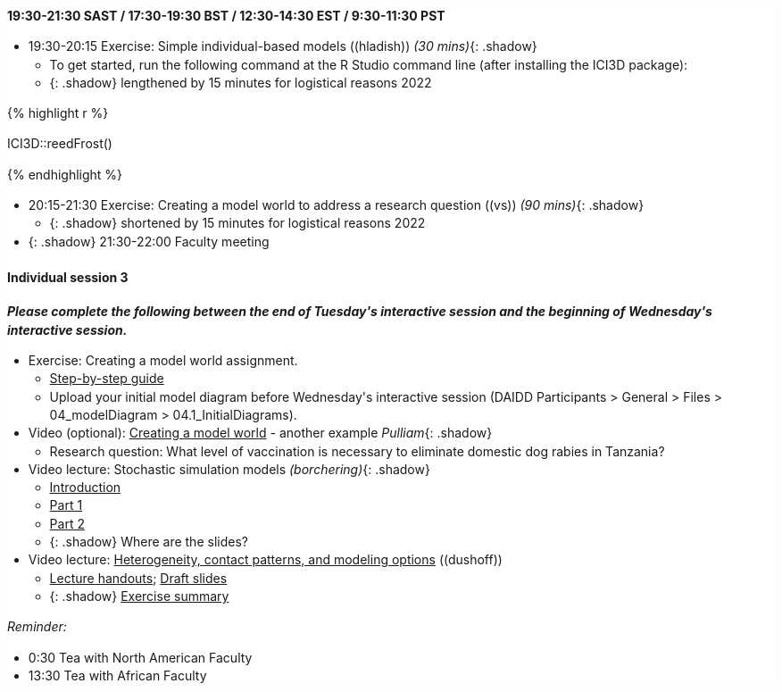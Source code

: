**19:30-21:30 SAST / 17:30-19:30 BST / 12:30-14:30 EST / 9:30-11:30 PST**

- 19:30-20:15 Exercise: Simple individual-based models ((hladish)) _(30 mins)_{: .shadow}
    - To get started, run the following command at the R Studio command line (after installing the ICI3D package):
	 * {: .shadow} lengthened by 15 minutes for logistical reasons 2022

<div class="row">
<div class="col-lg-1">
</div>
<div class="col-lg-10">
{% highlight r %}

ICI3D::reedFrost()

{% endhighlight %}
</div>
<div class="col-lg-1">
</div>
</div>

- 20:15-21:30 Exercise: Creating a model world to address a research question ((vs)) _(90 mins)_{: .shadow}
	 * {: .shadow} shortened by 15 minutes for logistical reasons 2022
- {: .shadow} 21:30-22:00 Faculty meeting

#### Individual session 3

**_Please complete the following between the end of Tuesday's interactive session and the beginning of Wednesday's interactive session._**

- Exercise: Creating a model world assignment.
    - [Step-by-step guide](../Materials/modelWorld)
    -  Upload your initial model diagram before Wednesday's interactive session (DAIDD Participants > General > Files > 04_modelDiagram > 04.1_InitialDiagrams).
- Video (optional): [Creating a model world](https://youtu.be/7e18CBtoAcY) - another example _Pulliam_{: .shadow}
    - Research question: What level of vaccination is necessary to eliminate domestic dog rabies in Tanzania?
- Video lecture: Stochastic simulation models _(borchering)_{: .shadow}
    - [Introduction](https://youtu.be/VcyhoQcAt00)
    - [Part 1](https://youtu.be/MuXYbph_f0Y)
    - [Part 2](https://youtu.be/Ht1YA0SFF80)
    - {: .shadow} Where are the slides?
- Video lecture: [Heterogeneity, contact patterns, and modeling options](https://www.youtube.com/watch?v=9OhB3WfSpS8&ab_channel=ICI3D) ((dushoff))
	* [Lecture handouts](https://github.com/dushoff/disease_dynamics/blob/master/outputs/heterogeneity.handouts.pdf); [Draft slides](https://github.com/dushoff/disease_dynamics/blob/master/outputs/heterogeneity.draft.pdf)
    - {: .shadow} [Exercise summary](../Materials/heterogeneityTutorialSummary.pdf)

_Reminder:_

- 0:30 Tea with North American Faculty
- 13:30 Tea with African Faculty

